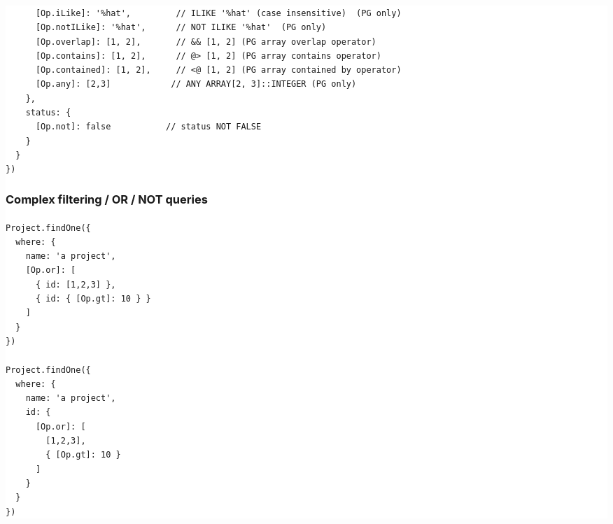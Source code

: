           [Op.iLike]: '%hat',         // ILIKE '%hat' (case insensitive)  (PG only)
          [Op.notILike]: '%hat',      // NOT ILIKE '%hat'  (PG only)
          [Op.overlap]: [1, 2],       // && [1, 2] (PG array overlap operator)
          [Op.contains]: [1, 2],      // @> [1, 2] (PG array contains operator)
          [Op.contained]: [1, 2],     // <@ [1, 2] (PG array contained by operator)
          [Op.any]: [2,3]            // ANY ARRAY[2, 3]::INTEGER (PG only)
        },
        status: {
          [Op.not]: false           // status NOT FALSE
        }
      }
    })

### Complex filtering / OR / NOT queries

    Project.findOne({
      where: {
        name: 'a project',
        [Op.or]: [
          { id: [1,2,3] },
          { id: { [Op.gt]: 10 } }
        ]
      }
    })
    
    Project.findOne({
      where: {
        name: 'a project',
        id: {
          [Op.or]: [
            [1,2,3],
            { [Op.gt]: 10 }
          ]
        }
      }
    })
